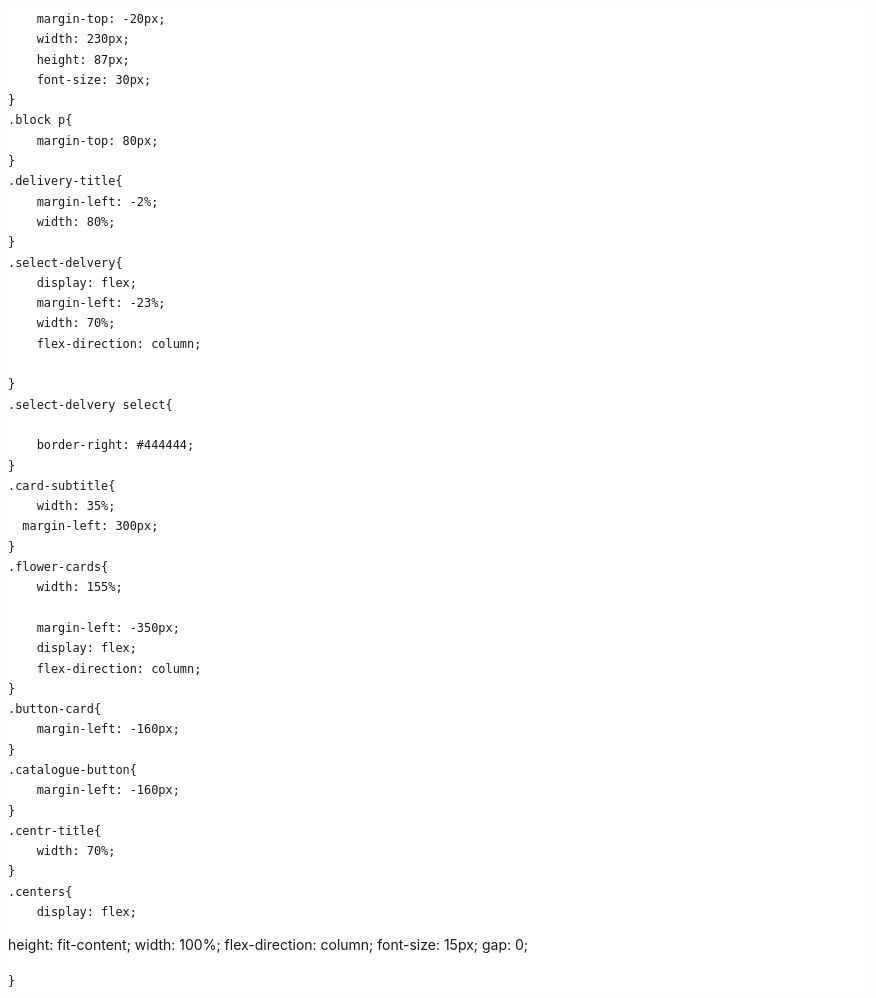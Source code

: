         margin-top: -20px;
        width: 230px;
        height: 87px;
        font-size: 30px;
    }
    .block p{
        margin-top: 80px;
    }
    .delivery-title{
        margin-left: -2%;
        width: 80%;
    }
    .select-delvery{
        display: flex;
        margin-left: -23%;
        width: 70%;
        flex-direction: column;

    }
    .select-delvery select{
       
        border-right: #444444;
    }
    .card-subtitle{
        width: 35%;
      margin-left: 300px;
    }
    .flower-cards{
        width: 155%;
     
        margin-left: -350px;
        display: flex;
        flex-direction: column;
    }
    .button-card{
        margin-left: -160px;
    }
    .catalogue-button{
        margin-left: -160px;
    }
    .centr-title{
        width: 70%;
    }
    .centers{
        display: flex;
height: fit-content;
width: 100%;
        flex-direction: column;
        font-size: 15px;
        gap: 0;

    }
   